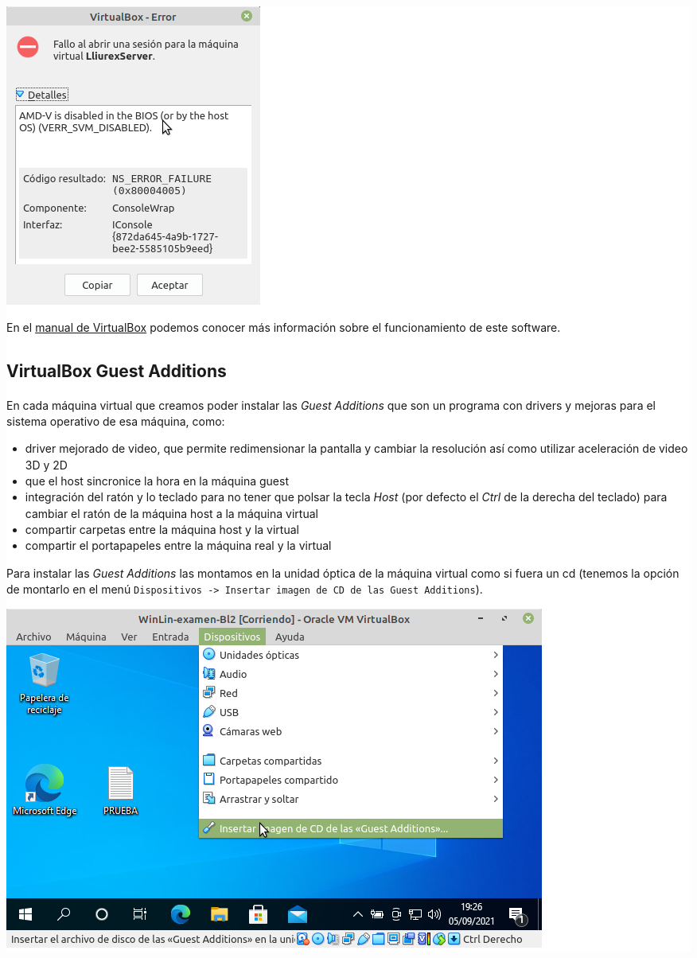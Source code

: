 ![BIOS no configurada](img/bios.png)

En el [manual de VirtualBox](https://www.virtualbox.org/manual/UserManual.html) podemos conocer más información sobre el funcionamiento de este software. 

## VirtualBox Guest Additions
En cada máquina virtual que creamos poder instalar las _Guest Additions_ que son un programa con drivers y mejoras para el sistema operativo de esa máquina, como:
- driver mejorado de video, que permite redimensionar la pantalla y cambiar la resolución así como utilizar aceleración de video 3D y 2D
- que el host sincronice la hora en la máquina guest
- integración del ratón y lo teclado para no tener que polsar la tecla _Host_ (por defecto el _Ctrl_ de la derecha del teclado) para cambiar el ratón de la máquina host a la máquina virtual
- compartir carpetas entre la máquina host y la virtual
- compartir el portapapeles entre la máquina real y la virtual

Para instalar las _Guest Additions_ las montamos en la unidad óptica de la máquina virtual como si fuera un cd (tenemos la opción de montarlo en el menú `Dispositivos -> Insertar imagen de CD de las Guest Additions`).

![Instalar las Guest Additions](img/guestadditions.png)
